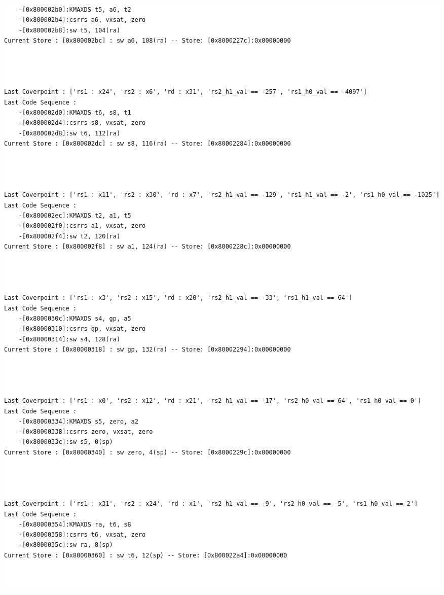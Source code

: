 ```
	-[0x800002b0]:KMAXDS t5, a6, t2
	-[0x800002b4]:csrrs a6, vxsat, zero
	-[0x800002b8]:sw t5, 104(ra)
Current Store : [0x800002bc] : sw a6, 108(ra) -- Store: [0x8000227c]:0x00000000




Last Coverpoint : ['rs1 : x24', 'rs2 : x6', 'rd : x31', 'rs2_h1_val == -257', 'rs1_h0_val == -4097']
Last Code Sequence : 
	-[0x800002d0]:KMAXDS t6, s8, t1
	-[0x800002d4]:csrrs s8, vxsat, zero
	-[0x800002d8]:sw t6, 112(ra)
Current Store : [0x800002dc] : sw s8, 116(ra) -- Store: [0x80002284]:0x00000000




Last Coverpoint : ['rs1 : x11', 'rs2 : x30', 'rd : x7', 'rs2_h1_val == -129', 'rs1_h1_val == -2', 'rs1_h0_val == -1025']
Last Code Sequence : 
	-[0x800002ec]:KMAXDS t2, a1, t5
	-[0x800002f0]:csrrs a1, vxsat, zero
	-[0x800002f4]:sw t2, 120(ra)
Current Store : [0x800002f8] : sw a1, 124(ra) -- Store: [0x8000228c]:0x00000000




Last Coverpoint : ['rs1 : x3', 'rs2 : x15', 'rd : x20', 'rs2_h1_val == -33', 'rs1_h1_val == 64']
Last Code Sequence : 
	-[0x8000030c]:KMAXDS s4, gp, a5
	-[0x80000310]:csrrs gp, vxsat, zero
	-[0x80000314]:sw s4, 128(ra)
Current Store : [0x80000318] : sw gp, 132(ra) -- Store: [0x80002294]:0x00000000




Last Coverpoint : ['rs1 : x0', 'rs2 : x12', 'rd : x21', 'rs2_h1_val == -17', 'rs2_h0_val == 64', 'rs1_h0_val == 0']
Last Code Sequence : 
	-[0x80000334]:KMAXDS s5, zero, a2
	-[0x80000338]:csrrs zero, vxsat, zero
	-[0x8000033c]:sw s5, 0(sp)
Current Store : [0x80000340] : sw zero, 4(sp) -- Store: [0x8000229c]:0x00000000




Last Coverpoint : ['rs1 : x31', 'rs2 : x24', 'rd : x1', 'rs2_h1_val == -9', 'rs2_h0_val == -5', 'rs1_h0_val == 2']
Last Code Sequence : 
	-[0x80000354]:KMAXDS ra, t6, s8
	-[0x80000358]:csrrs t6, vxsat, zero
	-[0x8000035c]:sw ra, 8(sp)
Current Store : [0x80000360] : sw t6, 12(sp) -- Store: [0x800022a4]:0x00000000




```